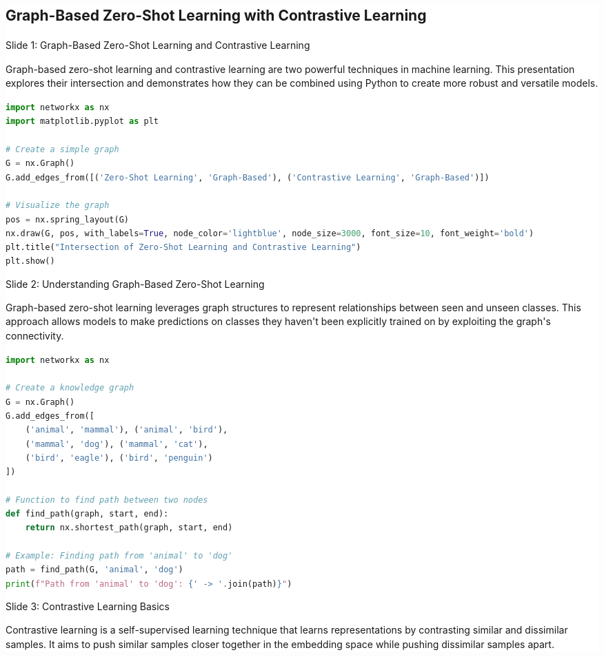 ## Graph-Based Zero-Shot Learning with Contrastive Learning
Slide 1: Graph-Based Zero-Shot Learning and Contrastive Learning

Graph-based zero-shot learning and contrastive learning are two powerful techniques in machine learning. This presentation explores their intersection and demonstrates how they can be combined using Python to create more robust and versatile models.

```python
import networkx as nx
import matplotlib.pyplot as plt

# Create a simple graph
G = nx.Graph()
G.add_edges_from([('Zero-Shot Learning', 'Graph-Based'), ('Contrastive Learning', 'Graph-Based')])

# Visualize the graph
pos = nx.spring_layout(G)
nx.draw(G, pos, with_labels=True, node_color='lightblue', node_size=3000, font_size=10, font_weight='bold')
plt.title("Intersection of Zero-Shot Learning and Contrastive Learning")
plt.show()
```

Slide 2: Understanding Graph-Based Zero-Shot Learning

Graph-based zero-shot learning leverages graph structures to represent relationships between seen and unseen classes. This approach allows models to make predictions on classes they haven't been explicitly trained on by exploiting the graph's connectivity.

```python
import networkx as nx

# Create a knowledge graph
G = nx.Graph()
G.add_edges_from([
    ('animal', 'mammal'), ('animal', 'bird'),
    ('mammal', 'dog'), ('mammal', 'cat'),
    ('bird', 'eagle'), ('bird', 'penguin')
])

# Function to find path between two nodes
def find_path(graph, start, end):
    return nx.shortest_path(graph, start, end)

# Example: Finding path from 'animal' to 'dog'
path = find_path(G, 'animal', 'dog')
print(f"Path from 'animal' to 'dog': {' -> '.join(path)}")
```

Slide 3: Contrastive Learning Basics

Contrastive learning is a self-supervised learning technique that learns representations by contrasting similar and dissimilar samples. It aims to push similar samples closer together in the embedding space while pushing dissimilar samples apart.
